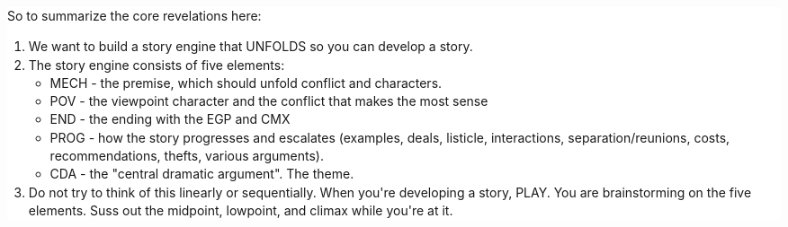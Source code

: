 So to summarize the core revelations here:

1. We want to build a story engine that UNFOLDS so you can develop a story.
2. The story engine consists of five elements: 
   * MECH - the premise, which should unfold conflict and characters.
   * POV - the viewpoint character and the conflict that makes the most sense
   * END - the ending with the EGP and CMX
   * PROG - how the story progresses and escalates (examples, deals, listicle, interactions, separation/reunions, costs, recommendations, thefts, various arguments).
   * CDA - the "central dramatic argument". The theme.
3. Do not try to think of this linearly or sequentially. When you're developing a story, PLAY. You are brainstorming on the five elements. Suss out the midpoint, lowpoint, and climax while you're at it.
